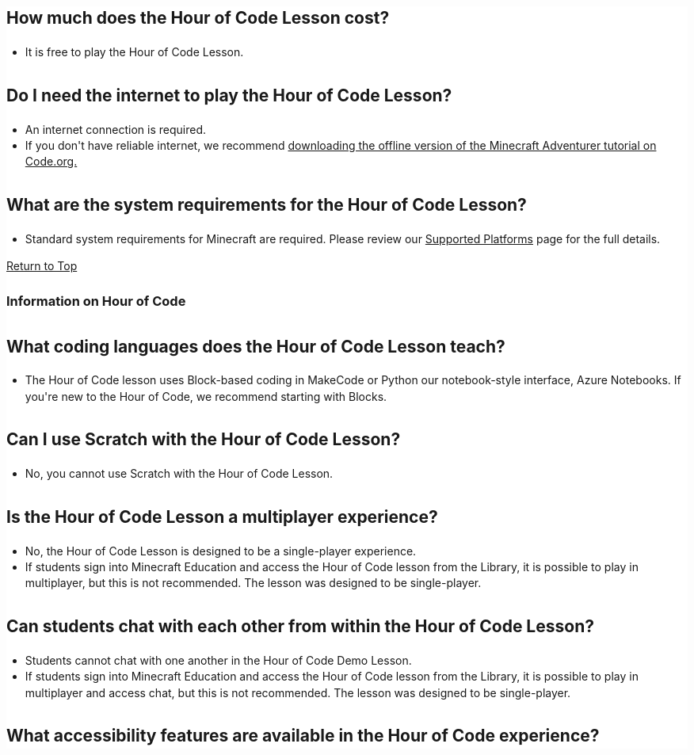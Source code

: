 ## How much does the Hour of Code Lesson cost?

- It is free to play the Hour of Code Lesson.

## Do I need the internet to play the Hour of Code Lesson?

- An internet connection is required.
- If you don't have reliable internet, we recommend [downloading the offline version of the Minecraft Adventurer tutorial on Code.org.](https://studio.code.org/download/mc)  
    

## What are the system requirements for the Hour of Code Lesson?

- Standard system requirements for Minecraft are required. Please review our [Supported Platforms](https://aka.ms/MEESupportedPlatforms) page for the full details.

[Return to Top](#important-links)

### Information on Hour of Code

## What coding languages does the Hour of Code Lesson teach?

- The Hour of Code lesson uses Block-based coding in MakeCode or Python our notebook-style interface, Azure Notebooks. If you're new to the Hour of Code, we recommend starting with Blocks.

## Can I use Scratch with the Hour of Code Lesson?

- No, you cannot use Scratch with the Hour of Code Lesson.

## Is the Hour of Code Lesson a multiplayer experience? 

- No, the Hour of Code Lesson is designed to be a single-player experience.
- If students sign into Minecraft Education and access the Hour of Code lesson from the Library, it is possible to play in multiplayer, but this is not recommended. The lesson was designed to be single-player.  
    

## Can students chat with each other from within the Hour of Code Lesson? 

- Students cannot chat with one another in the Hour of Code Demo Lesson.
- If students sign into Minecraft Education and access the Hour of Code lesson from the Library, it is possible to play in multiplayer and access chat, but this is not recommended. The lesson was designed to be single-player.  
    

## What accessibility features are available in the Hour of Code experience?
